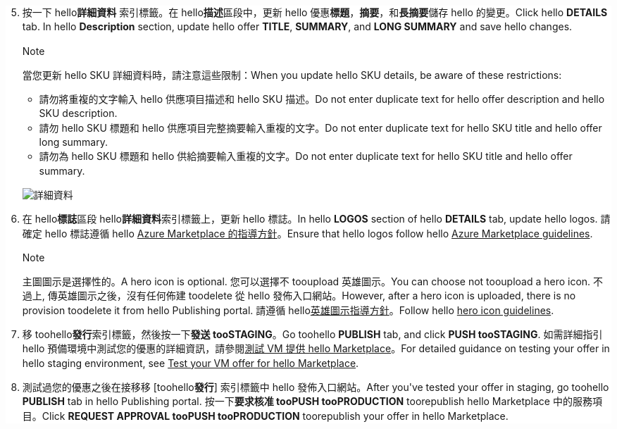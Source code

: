 5. <span data-ttu-id="3c4c1-151">按一下 hello**詳細資料** 索引標籤。在 hello**描述**區段中，更新 hello 優惠**標題**，**摘要**，和**長摘要**儲存 hello 的變更。</span><span class="sxs-lookup"><span data-stu-id="3c4c1-151">Click hello **DETAILS** tab. In hello **Description** section, update hello offer **TITLE**, **SUMMARY**, and **LONG SUMMARY** and save hello changes.</span></span>

   > [!NOTE]
   > <span data-ttu-id="3c4c1-152">當您更新 hello SKU 詳細資料時，請注意這些限制：</span><span class="sxs-lookup"><span data-stu-id="3c4c1-152">When you update hello SKU details, be aware of these restrictions:</span></span> 
   * <span data-ttu-id="3c4c1-153">請勿將重複的文字輸入 hello 供應項目描述和 hello SKU 描述。</span><span class="sxs-lookup"><span data-stu-id="3c4c1-153">Do not enter duplicate text for hello offer description and hello SKU description.</span></span>
   * <span data-ttu-id="3c4c1-154">請勿 hello SKU 標題和 hello 供應項目完整摘要輸入重複的文字。</span><span class="sxs-lookup"><span data-stu-id="3c4c1-154">Do not enter duplicate text for hello SKU title and hello offer long summary.</span></span> 
   * <span data-ttu-id="3c4c1-155">請勿為 hello SKU 標題和 hello 供給摘要輸入重複的文字。</span><span class="sxs-lookup"><span data-stu-id="3c4c1-155">Do not enter duplicate text for hello SKU title and hello offer summary.</span></span>
   >
   >

    ![詳細資料](media/marketplace-publishing-vm-image-post-publishing/img02.1_05.png)
6. <span data-ttu-id="3c4c1-157">在 hello**標誌**區段 hello**詳細資料**索引標籤上，更新 hello 標誌。</span><span class="sxs-lookup"><span data-stu-id="3c4c1-157">In hello **LOGOS** section of hello **DETAILS** tab, update hello logos.</span></span> <span data-ttu-id="3c4c1-158">請確定 hello 標誌遵循 hello [Azure Marketplace 的指導方針](marketplace-publishing-push-to-staging.md#step-1-provide-marketplace-marketing-content)。</span><span class="sxs-lookup"><span data-stu-id="3c4c1-158">Ensure that hello logos follow hello [Azure Marketplace guidelines](marketplace-publishing-push-to-staging.md#step-1-provide-marketplace-marketing-content).</span></span>

   > [!NOTE]
   > <span data-ttu-id="3c4c1-159">主圖圖示是選擇性的。</span><span class="sxs-lookup"><span data-stu-id="3c4c1-159">A hero icon is optional.</span></span> <span data-ttu-id="3c4c1-160">您可以選擇不 tooupload 英雄圖示。</span><span class="sxs-lookup"><span data-stu-id="3c4c1-160">You can choose not tooupload a hero icon.</span></span> <span data-ttu-id="3c4c1-161">不過上, 傳英雄圖示之後，沒有任何佈建 toodelete 從 hello 發佈入口網站。</span><span class="sxs-lookup"><span data-stu-id="3c4c1-161">However, after a hero icon is uploaded, there is no provision toodelete it from hello Publishing portal.</span></span> <span data-ttu-id="3c4c1-162">請遵循 hello[英雄圖示指導方針](marketplace-publishing-push-to-staging.md#step-1-provide-marketplace-marketing-content)。</span><span class="sxs-lookup"><span data-stu-id="3c4c1-162">Follow hello [hero icon guidelines](marketplace-publishing-push-to-staging.md#step-1-provide-marketplace-marketing-content).</span></span>
   >
   >
7. <span data-ttu-id="3c4c1-163">移 toohello**發行**索引標籤，然後按一下**發送 tooSTAGING**。</span><span class="sxs-lookup"><span data-stu-id="3c4c1-163">Go toohello **PUBLISH** tab, and click **PUSH tooSTAGING**.</span></span> <span data-ttu-id="3c4c1-164">如需詳細指引 hello 預備環境中測試您的優惠的詳細資訊，請參閱[測試 VM 提供 hello Marketplace](marketplace-publishing-vm-image-test-in-staging.md)。</span><span class="sxs-lookup"><span data-stu-id="3c4c1-164">For detailed guidance on testing your offer in hello staging environment, see [Test your VM offer for hello Marketplace](marketplace-publishing-vm-image-test-in-staging.md).</span></span>
8. <span data-ttu-id="3c4c1-165">測試過您的優惠之後在接移移 [toohello**發行**] 索引標籤中 hello 發佈入口網站。</span><span class="sxs-lookup"><span data-stu-id="3c4c1-165">After you've tested your offer in staging, go toohello **PUBLISH** tab in hello Publishing portal.</span></span> <span data-ttu-id="3c4c1-166">按一下**要求核准 tooPUSH tooPRODUCTION** toorepublish hello Marketplace 中的服務項目。</span><span class="sxs-lookup"><span data-stu-id="3c4c1-166">Click **REQUEST APPROVAL tooPUSH tooPRODUCTION** toorepublish your offer in hello Marketplace.</span></span>
